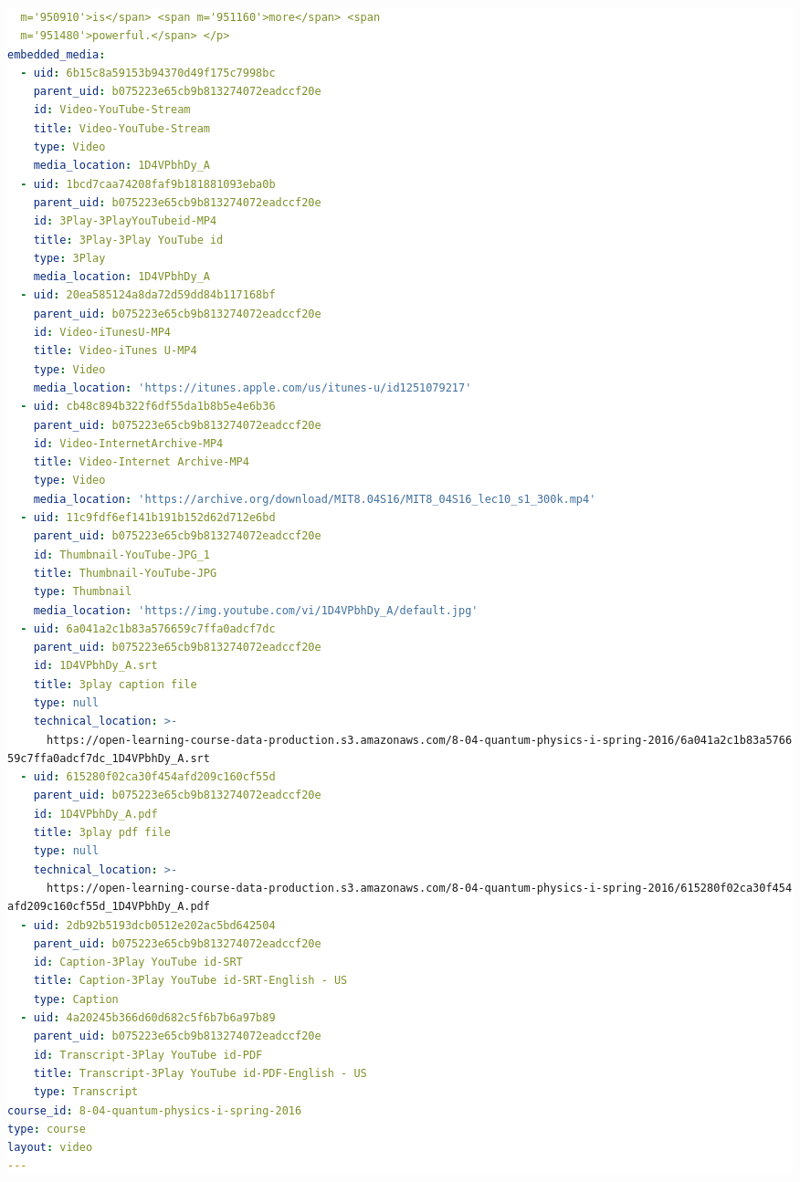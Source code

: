 ```yaml
  m='950910'>is</span> <span m='951160'>more</span> <span
  m='951480'>powerful.</span> </p>
embedded_media:
  - uid: 6b15c8a59153b94370d49f175c7998bc
    parent_uid: b075223e65cb9b813274072eadccf20e
    id: Video-YouTube-Stream
    title: Video-YouTube-Stream
    type: Video
    media_location: 1D4VPbhDy_A
  - uid: 1bcd7caa74208faf9b181881093eba0b
    parent_uid: b075223e65cb9b813274072eadccf20e
    id: 3Play-3PlayYouTubeid-MP4
    title: 3Play-3Play YouTube id
    type: 3Play
    media_location: 1D4VPbhDy_A
  - uid: 20ea585124a8da72d59dd84b117168bf
    parent_uid: b075223e65cb9b813274072eadccf20e
    id: Video-iTunesU-MP4
    title: Video-iTunes U-MP4
    type: Video
    media_location: 'https://itunes.apple.com/us/itunes-u/id1251079217'
  - uid: cb48c894b322f6df55da1b8b5e4e6b36
    parent_uid: b075223e65cb9b813274072eadccf20e
    id: Video-InternetArchive-MP4
    title: Video-Internet Archive-MP4
    type: Video
    media_location: 'https://archive.org/download/MIT8.04S16/MIT8_04S16_lec10_s1_300k.mp4'
  - uid: 11c9fdf6ef141b191b152d62d712e6bd
    parent_uid: b075223e65cb9b813274072eadccf20e
    id: Thumbnail-YouTube-JPG_1
    title: Thumbnail-YouTube-JPG
    type: Thumbnail
    media_location: 'https://img.youtube.com/vi/1D4VPbhDy_A/default.jpg'
  - uid: 6a041a2c1b83a576659c7ffa0adcf7dc
    parent_uid: b075223e65cb9b813274072eadccf20e
    id: 1D4VPbhDy_A.srt
    title: 3play caption file
    type: null
    technical_location: >-
      https://open-learning-course-data-production.s3.amazonaws.com/8-04-quantum-physics-i-spring-2016/6a041a2c1b83a576659c7ffa0adcf7dc_1D4VPbhDy_A.srt
  - uid: 615280f02ca30f454afd209c160cf55d
    parent_uid: b075223e65cb9b813274072eadccf20e
    id: 1D4VPbhDy_A.pdf
    title: 3play pdf file
    type: null
    technical_location: >-
      https://open-learning-course-data-production.s3.amazonaws.com/8-04-quantum-physics-i-spring-2016/615280f02ca30f454afd209c160cf55d_1D4VPbhDy_A.pdf
  - uid: 2db92b5193dcb0512e202ac5bd642504
    parent_uid: b075223e65cb9b813274072eadccf20e
    id: Caption-3Play YouTube id-SRT
    title: Caption-3Play YouTube id-SRT-English - US
    type: Caption
  - uid: 4a20245b366d60d682c5f6b7b6a97b89
    parent_uid: b075223e65cb9b813274072eadccf20e
    id: Transcript-3Play YouTube id-PDF
    title: Transcript-3Play YouTube id-PDF-English - US
    type: Transcript
course_id: 8-04-quantum-physics-i-spring-2016
type: course
layout: video
---
```